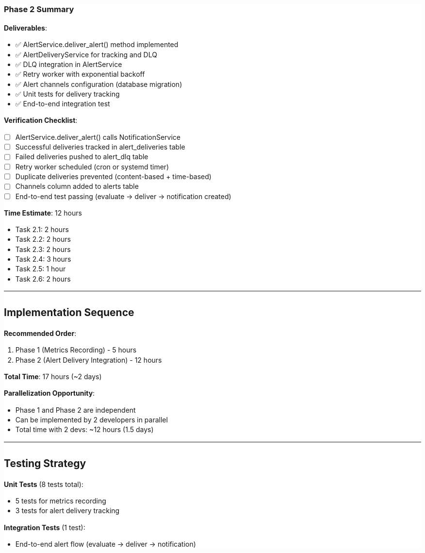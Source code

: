 
### Phase 2 Summary

**Deliverables**:
- ✅ AlertService.deliver_alert() method implemented
- ✅ AlertDeliveryService for tracking and DLQ
- ✅ DLQ integration in AlertService
- ✅ Retry worker with exponential backoff
- ✅ Alert channels configuration (database migration)
- ✅ Unit tests for delivery tracking
- ✅ End-to-end integration test

**Verification Checklist**:
- [ ] AlertService.deliver_alert() calls NotificationService
- [ ] Successful deliveries tracked in alert_deliveries table
- [ ] Failed deliveries pushed to alert_dlq table
- [ ] Retry worker scheduled (cron or systemd timer)
- [ ] Duplicate deliveries prevented (content-based + time-based)
- [ ] Channels column added to alerts table
- [ ] End-to-end test passing (evaluate → deliver → notification created)

**Time Estimate**: 12 hours
- Task 2.1: 2 hours
- Task 2.2: 2 hours
- Task 2.3: 2 hours
- Task 2.4: 3 hours
- Task 2.5: 1 hour
- Task 2.6: 2 hours

---

## Implementation Sequence

**Recommended Order**:
1. Phase 1 (Metrics Recording) - 5 hours
2. Phase 2 (Alert Delivery Integration) - 12 hours

**Total Time**: 17 hours (~2 days)

**Parallelization Opportunity**:
- Phase 1 and Phase 2 are independent
- Can be implemented by 2 developers in parallel
- Total time with 2 devs: ~12 hours (1.5 days)

---

## Testing Strategy

**Unit Tests** (8 tests total):
- 5 tests for metrics recording
- 3 tests for alert delivery tracking

**Integration Tests** (1 test):
- End-to-end alert flow (evaluate → deliver → notification)
